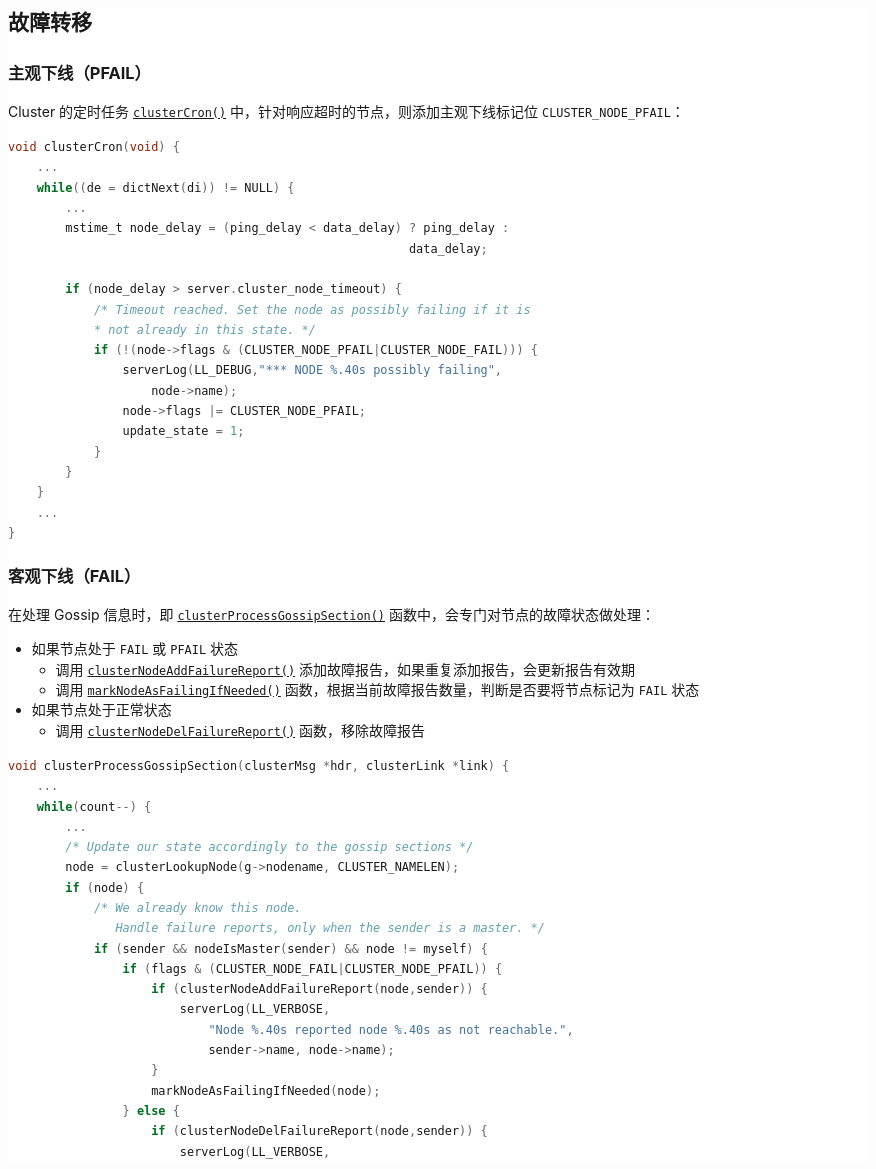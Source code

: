 ## 故障转移

### 主观下线（PFAIL）

Cluster 的定时任务 [`clusterCron()`](https://github.com/redis/redis/blob/7.0.0/src/cluster.c#L3975) 中，针对响应超时的节点，则添加主观下线标记位 `CLUSTER_NODE_PFAIL`：

```c
void clusterCron(void) {
    ...
    while((de = dictNext(di)) != NULL) {
        ...
        mstime_t node_delay = (ping_delay < data_delay) ? ping_delay :
                                                        data_delay;

        if (node_delay > server.cluster_node_timeout) {
            /* Timeout reached. Set the node as possibly failing if it is
            * not already in this state. */
            if (!(node->flags & (CLUSTER_NODE_PFAIL|CLUSTER_NODE_FAIL))) {
                serverLog(LL_DEBUG,"*** NODE %.40s possibly failing",
                    node->name);
                node->flags |= CLUSTER_NODE_PFAIL;
                update_state = 1;
            }
        }
    }
    ...
}
```

### 客观下线（FAIL）

在处理 Gossip 信息时，即 [`clusterProcessGossipSection()`](https://github.com/redis/redis/blob/7.0.0/src/cluster.c#L1627) 函数中，会专门对节点的故障状态做处理：

- 如果节点处于 `FAIL` 或 `PFAIL` 状态
  - 调用 [`clusterNodeAddFailureReport()`](https://github.com/redis/redis/blob/7.0.0/src/cluster.c#L996) 添加故障报告，如果重复添加报告，会更新报告有效期
  - 调用 [`markNodeAsFailingIfNeeded()`](https://github.com/redis/redis/blob/7.0.0/src/cluster.c#L1479) 函数，根据当前故障报告数量，判断是否要将节点标记为 `FAIL` 状态
- 如果节点处于正常状态
  - 调用 [`clusterNodeDelFailureReport()`](https://github.com/redis/redis/blob/7.0.0/src/cluster.c#L1053) 函数，移除故障报告

```c
void clusterProcessGossipSection(clusterMsg *hdr, clusterLink *link) {
    ...
    while(count--) {
        ...
        /* Update our state accordingly to the gossip sections */
        node = clusterLookupNode(g->nodename, CLUSTER_NAMELEN);
        if (node) {
            /* We already know this node.
               Handle failure reports, only when the sender is a master. */
            if (sender && nodeIsMaster(sender) && node != myself) {
                if (flags & (CLUSTER_NODE_FAIL|CLUSTER_NODE_PFAIL)) {
                    if (clusterNodeAddFailureReport(node,sender)) {
                        serverLog(LL_VERBOSE,
                            "Node %.40s reported node %.40s as not reachable.",
                            sender->name, node->name);
                    }
                    markNodeAsFailingIfNeeded(node);
                } else {
                    if (clusterNodeDelFailureReport(node,sender)) {
                        serverLog(LL_VERBOSE,
```